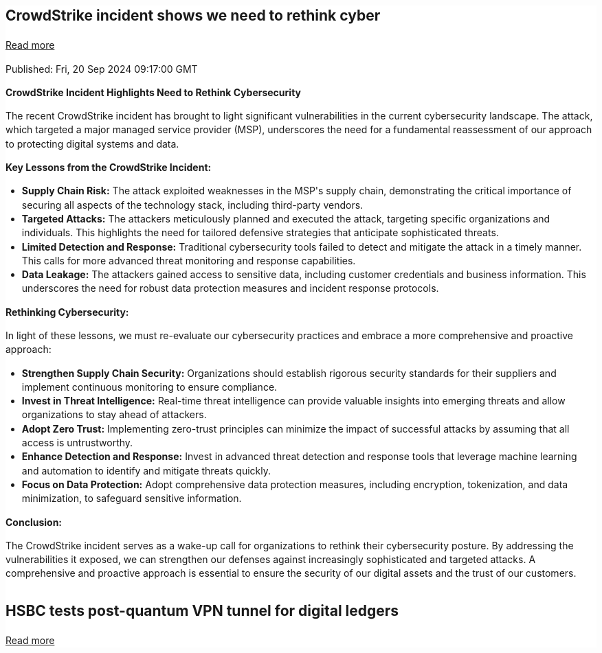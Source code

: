 ## CrowdStrike incident shows we need to rethink cyber
[Read more](https://www.computerweekly.com/opinion/CrowdStrike-incident-shows-we-need-to-rethink-cyber)

Published: Fri, 20 Sep 2024 09:17:00 GMT

**CrowdStrike Incident Highlights Need to Rethink Cybersecurity**

The recent CrowdStrike incident has brought to light significant vulnerabilities in the current cybersecurity landscape. The attack, which targeted a major managed service provider (MSP), underscores the need for a fundamental reassessment of our approach to protecting digital systems and data.

**Key Lessons from the CrowdStrike Incident:**

* **Supply Chain Risk:** The attack exploited weaknesses in the MSP's supply chain, demonstrating the critical importance of securing all aspects of the technology stack, including third-party vendors.
* **Targeted Attacks:** The attackers meticulously planned and executed the attack, targeting specific organizations and individuals. This highlights the need for tailored defensive strategies that anticipate sophisticated threats.
* **Limited Detection and Response:** Traditional cybersecurity tools failed to detect and mitigate the attack in a timely manner. This calls for more advanced threat monitoring and response capabilities.
* **Data Leakage:** The attackers gained access to sensitive data, including customer credentials and business information. This underscores the need for robust data protection measures and incident response protocols.

**Rethinking Cybersecurity:**

In light of these lessons, we must re-evaluate our cybersecurity practices and embrace a more comprehensive and proactive approach:

* **Strengthen Supply Chain Security:** Organizations should establish rigorous security standards for their suppliers and implement continuous monitoring to ensure compliance.
* **Invest in Threat Intelligence:** Real-time threat intelligence can provide valuable insights into emerging threats and allow organizations to stay ahead of attackers.
* **Adopt Zero Trust:** Implementing zero-trust principles can minimize the impact of successful attacks by assuming that all access is untrustworthy.
* **Enhance Detection and Response:** Invest in advanced threat detection and response tools that leverage machine learning and automation to identify and mitigate threats quickly.
* **Focus on Data Protection:** Adopt comprehensive data protection measures, including encryption, tokenization, and data minimization, to safeguard sensitive information.

**Conclusion:**

The CrowdStrike incident serves as a wake-up call for organizations to rethink their cybersecurity posture. By addressing the vulnerabilities it exposed, we can strengthen our defenses against increasingly sophisticated and targeted attacks. A comprehensive and proactive approach is essential to ensure the security of our digital assets and the trust of our customers.

## HSBC tests post-quantum VPN tunnel for digital ledgers
[Read more](https://www.computerweekly.com/news/366611375/HSBC-tests-post-quantum-VPN-tunnel-for-digital-ledgers)
